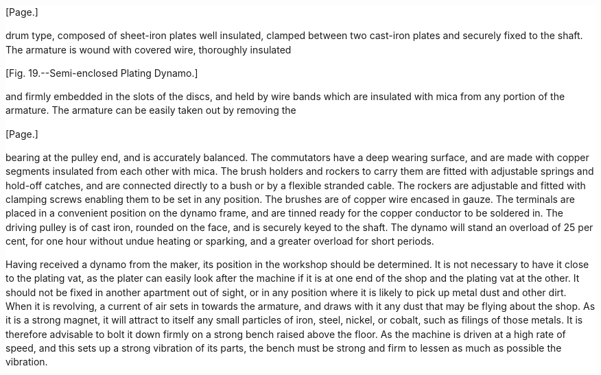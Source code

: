 [Page.]

drum type, composed of sheet-iron plates well
insulated, clamped between two cast-iron plates
and securely fixed to the shaft. The armature is
wound with covered wire, thoroughly insulated

[Fig. 19.--Semi-enclosed Plating Dynamo.]

and firmly embedded in the slots of the discs,
and held by wire bands which are insulated with
mica from any portion of the armature. The
armature can be easily taken out by removing the

[Page.]

bearing at the pulley end, and is accurately
balanced. The commutators have a deep wearing
surface, and are made with copper segments
insulated from each other with mica. The brush
holders and rockers to carry them are fitted with
adjustable springs and hold-off catches, and are
connected directly to a bush or by a flexible
stranded cable. The rockers are adjustable and
fitted with clamping screws enabling them to be
set in any position. The brushes are of copper
wire encased in gauze. The terminals are placed
in a convenient position on the dynamo frame,
and are tinned ready for the copper conductor to
be soldered in. The driving pulley is of cast iron,
rounded on the face, and is securely keyed to the
shaft. The dynamo will stand an overload of 25
per cent, for one hour without undue heating or
sparking, and a greater overload for short periods.

Having received a dynamo from the maker, its
position in the workshop should be determined.
It is not necessary to have it close to the plating
vat, as the plater can easily look after the machine
if it is at one end of the shop and the plating vat
at the other. It should not be fixed in another
apartment out of sight, or in any position where
it is likely to pick up metal dust and other dirt.
When it is revolving, a current of air sets in
towards the armature, and draws with it any
dust that may be flying about the shop. As it is
a strong magnet, it will attract to itself any small
particles of iron, steel, nickel, or cobalt, such as
filings of those metals. It is therefore advisable
to bolt it down firmly on a strong bench raised
above the floor. As the machine is driven at a
high rate of speed, and this sets up a strong
vibration of its parts, the bench must be strong
and firm to lessen as much as possible the
vibration.
